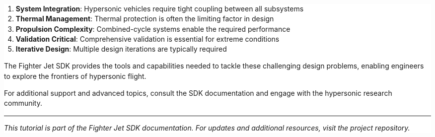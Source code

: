 1. **System Integration**: Hypersonic vehicles require tight coupling between all subsystems
2. **Thermal Management**: Thermal protection is often the limiting factor in design
3. **Propulsion Complexity**: Combined-cycle systems enable the required performance
4. **Validation Critical**: Comprehensive validation is essential for extreme conditions
5. **Iterative Design**: Multiple design iterations are typically required

The Fighter Jet SDK provides the tools and capabilities needed to tackle these challenging design problems, enabling engineers to explore the frontiers of hypersonic flight.

For additional support and advanced topics, consult the SDK documentation and engage with the hypersonic research community.

---

*This tutorial is part of the Fighter Jet SDK documentation. For updates and additional resources, visit the project repository.*